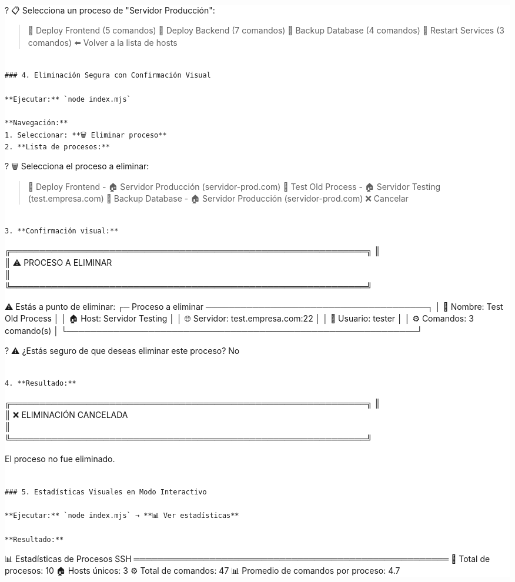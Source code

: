 ? 📋 Selecciona un proceso de "Servidor Producción":
> 📝 Deploy Frontend (5 comandos)
  📝 Deploy Backend (7 comandos)
  📝 Backup Database (4 comandos)
  📝 Restart Services (3 comandos)
  ⬅️  Volver a la lista de hosts
```

### 4. Eliminación Segura con Confirmación Visual

**Ejecutar:** `node index.mjs`

**Navegación:**
1. Seleccionar: **🗑️ Eliminar proceso**
2. **Lista de procesos:**
   ```
   ? 🗑️  Selecciona el proceso a eliminar:
   > 📝 Deploy Frontend - 🏠 Servidor Producción (servidor-prod.com)
     📝 Test Old Process - 🏠 Servidor Testing (test.empresa.com)
     📝 Backup Database - 🏠 Servidor Producción (servidor-prod.com)
     ❌ Cancelar
   ```

3. **Confirmación visual:**
   ```
   ╔═════════════════════════════════════════════════════════════╗
   ║                                                    
   ║               ⚠️  PROCESO A ELIMINAR                       
   ║                                                    
   ╚═════════════════════════════════════════════════════════════╝
   
   ⚠️  Estás a punto de eliminar:
   ┌─ Proceso a eliminar ──────────────────────────────────────┐
   │ 📝 Nombre: Test Old Process                               │
   │ 🏠 Host: Servidor Testing                                 │
   │ 🌐 Servidor: test.empresa.com:22                          │
   │ 👤 Usuario: tester                                        │
   │ ⚙️  Comandos: 3 comando(s)                                │
   └────────────────────────────────────────────────────────────┘
   
   ? ⚠️  ¿Estás seguro de que deseas eliminar este proceso? No
   ```

4. **Resultado:**
   ```
   ╔═════════════════════════════════════════════════════════════╗
   ║                                                    
   ║               ❌ ELIMINACIÓN CANCELADA                      
   ║                                                    
   ╚═════════════════════════════════════════════════════════════╝
   
   El proceso no fue eliminado.
   ```

### 5. Estadísticas Visuales en Modo Interactivo

**Ejecutar:** `node index.mjs` → **📊 Ver estadísticas**

**Resultado:**
```
📊 Estadísticas de Procesos SSH
══════════════════════════════════════════════════════
📝 Total de procesos: 10
🏠 Hosts únicos: 3
⚙️  Total de comandos: 47
📊 Promedio de comandos por proceso: 4.7
